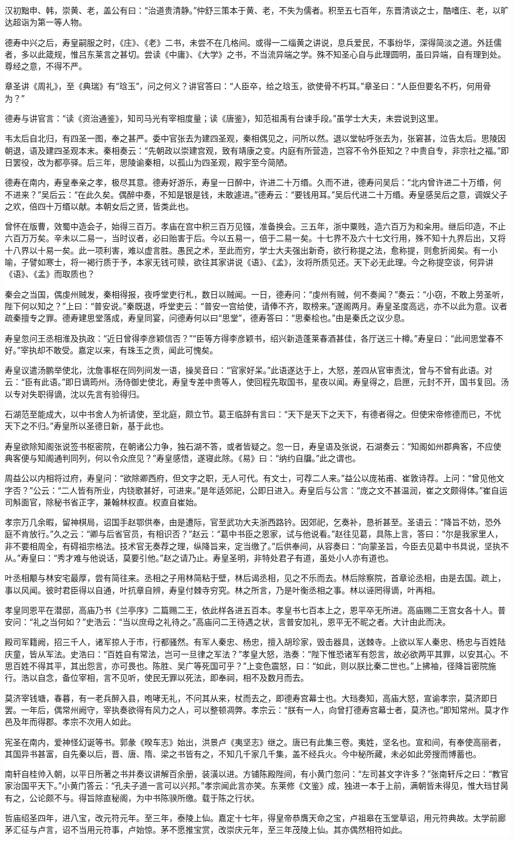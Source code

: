 汉初黜申、韩，崇黄、老，盖公有曰：“治道贵清静。”仲舒三策本于黄、老，不失为儒者。积至五七百年，东晋清谈之士，酷嗜庄、老，以旷达超诣为第一等人物。  

德寿中兴之后，寿皇嗣服之时，《庄》、《老》二书，未尝不在几格间。或得一二缁黄之讲说，息兵爱民，不事纷华，深得简淡之道。外廷儒者，多以此箴规，惟吕东莱言之甚切。尝读《中庸》、《大学》之书，不当流异端之学。殊不知圣心自与此理圆明，虽曰异端，自有理到处。尊经之意，不得不严。  

章圣讲《周礼》，至《典瑞》有“琀玉”，问之何义？讲官答曰：“人臣卒，给之琀玉，欲使骨不朽耳。”章圣曰：“人臣但要名不朽，何用骨为？”  

德寿与讲官言：“读《资治通鉴》，知司马光有宰相度量；读《唐鉴》，知范祖禹有台谏手段。”虽学士大夫，未尝说到这里。  

韦太后自北归，有四圣一图，奉之甚严。委中官张去为建四圣观，秦相偶见之，问所以然。退以堂帖呼张去为，张窘甚，泣告太后。思陵因朝退，语及建四圣观本末。秦相奏云：“先朝政以崇建宫观，致有靖康之变。内庭有所营造，岂容不令外臣知之？中贵自专，非宗社之福。”即日罢役，改为都亭驿。后三年，思陵谕秦相，以孤山为四圣观，殿宇至今简陋。  

德寿在南内，寿皇奉亲之孝，极尽其意。德寿好游乐，寿皇一日醉中，许进二十万缗。久而不进，德寿问吴后：“北内曾许进二十万缗，何不进来？”吴后云：“在此久矣。偶醉中奏，不知是银是钱，未敢遽进。”德寿云：“要钱用耳。”吴后代进二十万缗。寿皇感吴后之意，调娱父子之欢，倍四十万缗以献。本朝女后之贤，皆类此也。  

曾怀在版曹，效蜀中造会子，始得三百万。孝庙在宫中积三百万见镪，准备换会。三五年，浙中粟贱，造六百万为和籴用。继后印造，不止六百万万矣。辛未以二易一，当时议者，必曰贻害于后。今以五易一，倍于二易一矣。十七界不及六十七文行用，殊不知十九界后出，又将十八界以十易一矣。此一项利害，难以虚言胜。愚民之术，至此而穷，学士大夫强出新奇，欲行称提之法，愈称提，则愈折阅矣。有一小喻，子譬如寒士，将一褐行质于予，本家无钱可赎，欲往其家讲说《语》、《孟》，汝将所质见还。天下必无此理。今之称提空谈，何异讲《语》、《孟》而取质也？  

秦会之当国，偶虔州贼发，秦相得报，夜呼堂吏行札，数日以贼闻。一日，德寿问：“虔州有贼，何不奏闻？”奏云：“小窃，不敢上劳圣听，陛下何以知之？”上曰：“普安说。”秦既退，呼堂吏云：“普安一宫给使，请俸不齐，取榜来。”遂阁两月。寿皇圣度高远，亦不以此为意。议者疏秦擅专之罪。德寿建思堂落成，寿皇同宴，问德寿何以曰“思堂”，德寿答曰：“思秦桧也。”由是秦氏之议少息。  

寿皇忽问王丞相淮及执政：“近日曾得李彦颖信否？”“臣等方得李彦颖书，绍兴新造蓬莱春酒甚佳，各厅送三十樽。”寿皇曰：“此间思堂春不好。”宰执却不敢受。嘉定以来，有珠玉之贡，闻此可愧矣。  

寿皇议遣汤鹏举使北，沈詹事枢在同列间发一语，操吴音曰：“官家好呆。”此语遂达于上，大怒，差四从官审责沈，曾与不曾有此语。对云：“臣有此语。”即日谪筠州。汤侍御史使北，寿皇专差中贵等人，使回程先取国书，星夜以闻。寿皇得之，启匣，元封不开，国书复回。汤以专对失职得谪，沈以先言有验得归。  

石湖范至能成大，以中书舍人为祈请使，至北庭，颇立节。葛王临辞有言曰：“天下是天下之天下，有德者得之。但使宋帝修德而已，不忧天下之不归。”寿皇所以圣德日新，基于此也。  

寿皇欲除知阁张说签书枢密院，在朝诸公力争，独石湖不答，或者皆疑之。忽一日，寿皇语及张说，石湖奏云：“知阁如州郡典客，不应使典客便与知阁通判同列，何以令众庶见？”寿皇感悟，遂寝此除。《易》曰：“纳约自牖。”此之谓也。  

周益公以内相将过府，寿皇问：“欲除卿西府，但文字之职，无人可代。有文士，可荐二人来。”益公以庞祐甫、崔敦诗荐。上问：“曾见他文字否？”公云：“二人皆有所业，内铙歌甚好，可进来。”是年适郊祀，公即日进入。寿皇后与公言：“庞之文不甚温润，崔之文颇得体。”崔自运司斛面官，除秘书省正字，兼翰林权直。权直自崔始。  

孝宗万几余暇，留神棋局，诏国手赵鄂供奉，由是遭际，官至武功大夫浙西路钤。因郊祀，乞奏补，恳祈甚至。圣语云：“降旨不妨，恐外庭不肯放行。”久之云：“卿与后省官员，有相识否？”赵云：“葛中书臣之恩家，试与他说看。”赵往见葛，具陈上言，答曰：“尔是我家里人，非不要相周全，有碍祖宗格法。技术官无奏荐之理，纵降旨来，定当缴了。”后供奉间，从容奏曰：“向蒙圣旨，今臣去见葛中书具说，坚执不从。”寿皇曰：“秀才难与他说话，莫要引他。”赵之请乃止。寿皇圣明，非特处君子有道，虽处小人亦有道也。  

叶丞相颙与林安宅最厚，尝有简往来。丞相之子用林简粘于壁，林后谒丞相，见之不乐而去。林后除察院，首章论丞相，由是去国。疏上，事以风闻。彼时君臣得以自通，叶抗章自辨，寿皇付棘寺穷究。林之所言，乃是叶衡丞相之事。林以诬罔得谪，叶再相。  

孝皇同恩平在潜邸，高庙乃书《兰亭序》二篇赐二王，依此样各进五百本。孝皇书七百本上之，恩平卒无所进。高庙赐二王宫女各十人。普安问：“礼之当何如？”史浩云：“当以庶母之礼待之。”高庙问二王待遇之状，言普安加礼，恩平无不昵之者。大计由此而决。  

殿司军籍阙，招三千人，诸军掠人于市，行都骚然。有军人秦忠、杨忠，擅入胡珍家，毁击器具，送棘寺。上欲以军人秦忠、杨忠与百姓陆庆童，皆从军法。史浩曰：“百姓自有常法，岂可一旦律之军法？”孝皇大怒，浩奏：“陛下惟恐诸军有怨言，故必欲两平其罪，以安其心。不思百姓不得其平，其出怨言，亦可畏也。陈胜、吴广等死国可乎？”上变色震怒，曰：“如此，则以朕比秦二世也。”上拂袖，径降旨密院施行。浩以自念，备位宰相，言不见听，使民无罪以死法，即奉祠，相不及数月而去。  

莫济宰钱塘，春暮，有一老兵醉入县，咆哮无礼，不问其从来，杖而去之，即德寿宫幕士也。大珰奏知，高庙大怒，宣谕孝宗，莫济即日罢。一年后，偶常州阙守，宰执奏欲得有风力之人，可以整顿凋弊。孝宗云：“朕有一人，向曾打德寿宫幕士者，莫济也。”即知常州。莫才作邑及年而得郡。孝宗不次用人如此。  

宪圣在南内，爱神怪幻诞等书。郭彖《暌车志》始出，洪景卢《夷坚志》继之。唐已有此集三卷。夷姓，坚名也。宣和间，有奉使高丽者，其国异书甚富，自先秦以后，晋、唐、隋、梁之书皆有之，不知几千家几千集，盖不经兵火。今中秘所藏，未必如此旁搜而博蓄也。  

南轩自桂帅入朝，以平日所著之书并奏议讲解百余册，装潢以进。方铺陈殿陛间，有小黄门忽问：“左司甚文字许多？”张南轩斥之曰：“教官家治国平天下。”小黄门答云：“孔夫子道一言可以兴邦。”孝宗闻此言亦笑。东莱修《文鉴》成，独进一本于上前，满朝皆未得见，惟大珰甘昺有之，公论颇不与。得旨除直秘阁，为中书陈骙所缴。载于陈之行状。  

哲庙绍圣四年，进八宝，改元符元年。至三年，泰陵上仙。嘉定十七年，得皇帝恭膺天命之宝，卢祖皋在玉堂草诏，用元符典故。太学前廊茅汇征与卢言，诏不当用元符事，卢始惊。茅不愿推宝赏，改崇庆元年，至三年茂陵上仙。其亦偶然相符如此。  
